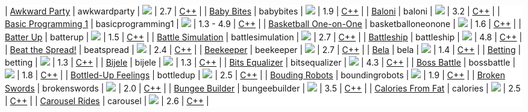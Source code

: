 | <a href='https://open.kattis.com/problems/awkwardparty'>Awkward Party</a> | awkwardparty | <img height='27px' src='https://github.com/ejrcarr/Kattis/assets/110308975/31c14685-cac9-4880-9e82-4a745ddafa96'/> | 2.7 | <a href='./Solutions/Awkward%20Party/awkwardparty.cpp'>C++</a> |
| <a href='https://open.kattis.com/problems/babybites'>Baby Bites</a> | babybites | <img height='27px' src='https://github.com/ejrcarr/Kattis/assets/110308975/31c14685-cac9-4880-9e82-4a745ddafa96'/> | 1.9 | <a href='./Solutions/Baby%20Bites/babybites.cpp'>C++</a> |
| <a href='https://open.kattis.com/problems/baloni'>Baloni</a> | baloni | <img height='27px' src='https://github.com/ejrcarr/Kattis/assets/110308975/81add9d4-3812-4669-8e32-f06635bf042a'/> | 3.2 | <a href='./Solutions/Baloni/baloni.cpp'>C++</a> |
| <a href='https://open.kattis.com/problems/basicprogramming1'>Basic Programming 1</a> | basicprogramming1 | <img height='27px' src='https://github.com/ejrcarr/Kattis/assets/110308975/81add9d4-3812-4669-8e32-f06635bf042a'/> | 1.3 - 4.9 | <a href='./Solutions/Basic%20Programming%201/basicprogramming1.cpp'>C++</a> |
| <a href='https://open.kattis.com/problems/basketballoneonone'>Basketball One-on-One</a> | basketballoneonone | <img height='27px' src='https://github.com/ejrcarr/Kattis/assets/110308975/31c14685-cac9-4880-9e82-4a745ddafa96'/> | 1.6 | <a href='./Solutions/Basketball%20One-on-One/basketballoneonone.cpp'>C++</a> |
| <a href='https://open.kattis.com/problems/batterup'>Batter Up</a> | batterup | <img height='27px' src='https://github.com/ejrcarr/Kattis/assets/110308975/31c14685-cac9-4880-9e82-4a745ddafa96'/> | 1.5 | <a href='./Solutions/Batter%20Up/batterup.cpp'>C++</a> |
| <a href='https://open.kattis.com/problems/battlesimulation'>Battle Simulation</a> | battlesimulation | <img height='27px' src='https://github.com/ejrcarr/Kattis/assets/110308975/31c14685-cac9-4880-9e82-4a745ddafa96'/> | 2.7 | <a href='./Solutions/Battle%20Simulation/battlesimulation.cpp'>C++</a> |
| <a href='https://open.kattis.com/problems/battleship'>Battleship</a> | battleship | <img height='27px' src='https://github.com/ejrcarr/Kattis/assets/110308975/81add9d4-3812-4669-8e32-f06635bf042a'/> | 4.8 | <a href='./Solutions/Battleship/battleship.cpp'>C++</a> |
| <a href='https://open.kattis.com/problems/beatspread'>Beat the Spreadǃ</a> | beatspread | <img height='27px' src='https://github.com/ejrcarr/Kattis/assets/110308975/31c14685-cac9-4880-9e82-4a745ddafa96'/> | 2.4 | <a href='./Solutions/Beat%20the%20Spread%C7%83/beatspread.cpp'>C++</a> |
| <a href='https://open.kattis.com/problems/beekeeper'>Beekeeper</a> | beekeeper | <img height='27px' src='https://github.com/ejrcarr/Kattis/assets/110308975/31c14685-cac9-4880-9e82-4a745ddafa96'/> | 2.7 | <a href='./Solutions/Beekeeper/beekeeper.cpp'>C++</a> |
| <a href='https://open.kattis.com/problems/bela'>Bela</a> | bela | <img height='27px' src='https://github.com/ejrcarr/Kattis/assets/110308975/31c14685-cac9-4880-9e82-4a745ddafa96'/> | 1.4 | <a href='./Solutions/Bela/bela.cpp'>C++</a> |
| <a href='https://open.kattis.com/problems/betting'>Betting</a> | betting | <img height='27px' src='https://github.com/ejrcarr/Kattis/assets/110308975/31c14685-cac9-4880-9e82-4a745ddafa96'/> | 1.3 | <a href='./Solutions/Betting/betting.cpp'>C++</a> |
| <a href='https://open.kattis.com/problems/bijele'>Bijele</a> | bijele | <img height='27px' src='https://github.com/ejrcarr/Kattis/assets/110308975/31c14685-cac9-4880-9e82-4a745ddafa96'/> | 1.3 | <a href='./Solutions/Bijele/bijele.cpp'>C++</a> |
| <a href='https://open.kattis.com/problems/bitsequalizer'>Bits Equalizer</a> | bitsequalizer | <img height='27px' src='https://github.com/ejrcarr/Kattis/assets/110308975/81add9d4-3812-4669-8e32-f06635bf042a'/> | 4.3 | <a href='./Solutions/Bits%20Equalizer/bitsequalizer.cpp'>C++</a> |
| <a href='https://open.kattis.com/problems/bossbattle'>Boss Battle</a> | bossbattle | <img height='27px' src='https://github.com/ejrcarr/Kattis/assets/110308975/31c14685-cac9-4880-9e82-4a745ddafa96'/> | 1.8 | <a href='./Solutions/Boss%20Battle/bossbattle.cpp'>C++</a> |
| <a href='https://open.kattis.com/problems/bottledup'>Bottled-Up Feelings</a> | bottledup | <img height='27px' src='https://github.com/ejrcarr/Kattis/assets/110308975/31c14685-cac9-4880-9e82-4a745ddafa96'/> | 2.5 | <a href='./Solutions/Bottled-Up%20Feelings/bottledup.cpp'>C++</a> |
| <a href='https://open.kattis.com/problems/boundingrobots'>Bouding Robots</a> | boundingrobots | <img height='27px' src='https://github.com/ejrcarr/Kattis/assets/110308975/31c14685-cac9-4880-9e82-4a745ddafa96'/> | 1.9 | <a href='./Solutions/Bouding%20Robots/boundingrobots.cpp'>C++</a> |
| <a href='https://open.kattis.com/problems/brokenswords'>Broken Swords</a> | brokenswords | <img height='27px' src='https://github.com/ejrcarr/Kattis/assets/110308975/31c14685-cac9-4880-9e82-4a745ddafa96'/> | 2.0 | <a href='./Solutions/Broken%20Swords/brokenswords.cpp'>C++</a> |
| <a href='https://open.kattis.com/problems/bungeebuilder'>Bungee Builder</a> | bungeebuilder | <img height='27px' src='https://github.com/ejrcarr/Kattis/assets/110308975/81add9d4-3812-4669-8e32-f06635bf042a'/> | 3.5 | <a href='./Solutions/Bungee%20Builder/bungeebuilder.cpp'>C++</a> |
| <a href='https://open.kattis.com/problems/calories'>Calories From Fat</a> | calories | <img height='27px' src='https://github.com/ejrcarr/Kattis/assets/110308975/31c14685-cac9-4880-9e82-4a745ddafa96'/> | 2.5 | <a href='./Solutions/Calories%20From%20Fat/calories.cpp'>C++</a> |
| <a href='https://open.kattis.com/problems/carousel'>Carousel Rides</a> | carousel | <img height='27px' src='https://github.com/ejrcarr/Kattis/assets/110308975/31c14685-cac9-4880-9e82-4a745ddafa96'/> | 2.6 | <a href='./Solutions/Carousel%20Rides/carousel.cpp'>C++</a> |
